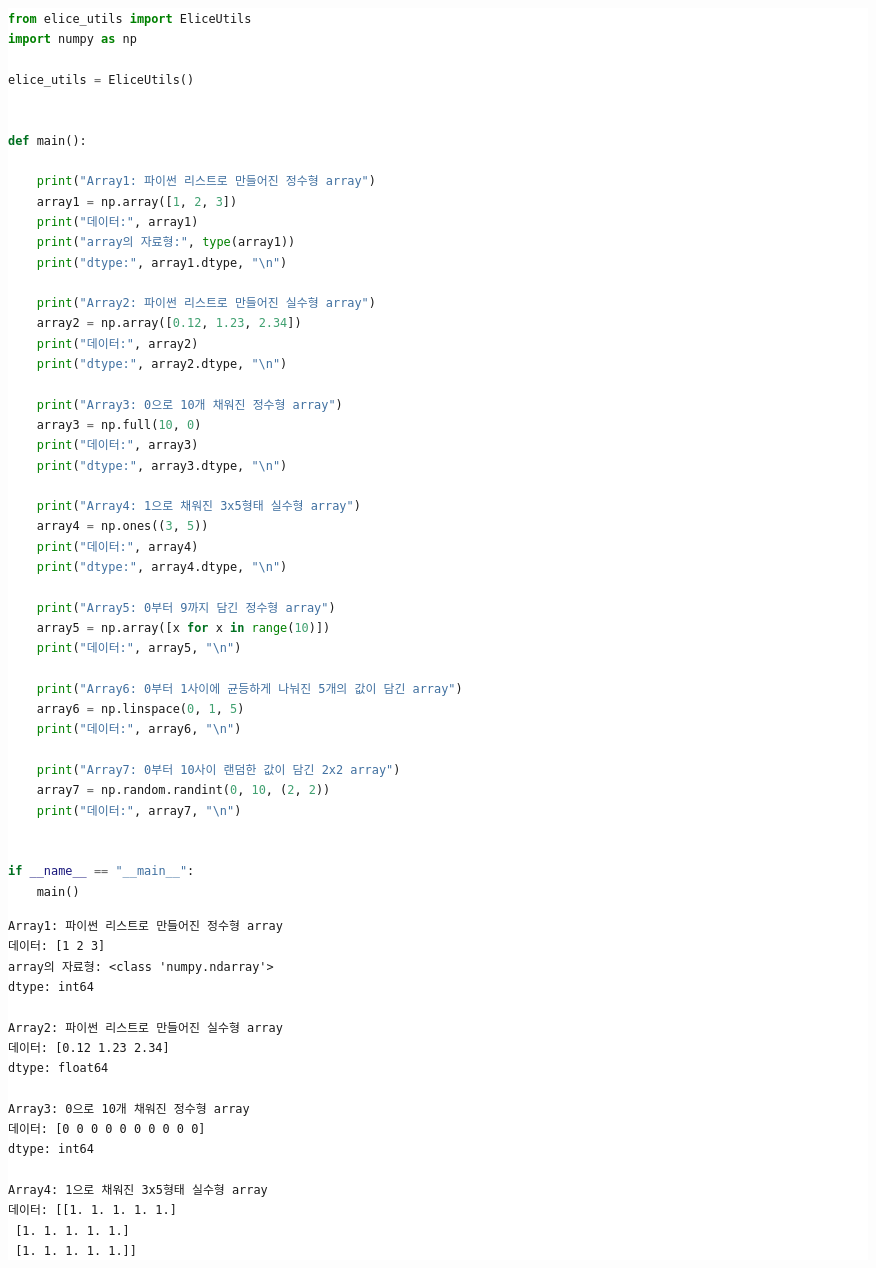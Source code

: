 ```python
from elice_utils import EliceUtils
import numpy as np

elice_utils = EliceUtils()


def main():
	
    print("Array1: 파이썬 리스트로 만들어진 정수형 array")
    array1 = np.array([1, 2, 3])
    print("데이터:", array1)
    print("array의 자료형:", type(array1))
    print("dtype:", array1.dtype, "\n")

    print("Array2: 파이썬 리스트로 만들어진 실수형 array")
    array2 = np.array([0.12, 1.23, 2.34])
    print("데이터:", array2)
    print("dtype:", array2.dtype, "\n")

    print("Array3: 0으로 10개 채워진 정수형 array")
    array3 = np.full(10, 0)
    print("데이터:", array3)
    print("dtype:", array3.dtype, "\n")

    print("Array4: 1으로 채워진 3x5형태 실수형 array")
    array4 = np.ones((3, 5))
    print("데이터:", array4)
    print("dtype:", array4.dtype, "\n")

    print("Array5: 0부터 9까지 담긴 정수형 array")
    array5 = np.array([x for x in range(10)])
    print("데이터:", array5, "\n")

    print("Array6: 0부터 1사이에 균등하게 나눠진 5개의 값이 담긴 array")
    array6 = np.linspace(0, 1, 5)
    print("데이터:", array6, "\n")

    print("Array7: 0부터 10사이 랜덤한 값이 담긴 2x2 array")
    array7 = np.random.randint(0, 10, (2, 2))
    print("데이터:", array7, "\n")
    
    
if __name__ == "__main__":
    main()
```

```text
Array1: 파이썬 리스트로 만들어진 정수형 array
데이터: [1 2 3]
array의 자료형: <class 'numpy.ndarray'>
dtype: int64 

Array2: 파이썬 리스트로 만들어진 실수형 array
데이터: [0.12 1.23 2.34]
dtype: float64 

Array3: 0으로 10개 채워진 정수형 array
데이터: [0 0 0 0 0 0 0 0 0 0]
dtype: int64 

Array4: 1으로 채워진 3x5형태 실수형 array
데이터: [[1. 1. 1. 1. 1.]
 [1. 1. 1. 1. 1.]
 [1. 1. 1. 1. 1.]]
```